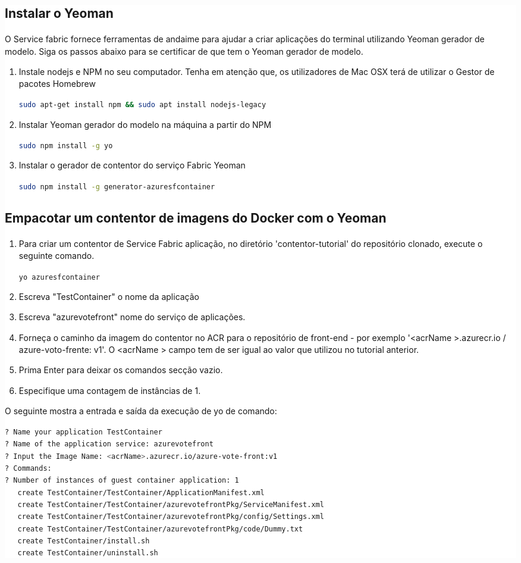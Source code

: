 ## <a name="install-yeoman"></a>Instalar o Yeoman
O Service fabric fornece ferramentas de andaime para ajudar a criar aplicações do terminal utilizando Yeoman gerador de modelo. Siga os passos abaixo para se certificar de que tem o Yeoman gerador de modelo. 

1. Instale nodejs e NPM no seu computador. Tenha em atenção que, os utilizadores de Mac OSX terá de utilizar o Gestor de pacotes Homebrew

    ```bash
    sudo apt-get install npm && sudo apt install nodejs-legacy
    ```
2. Instalar Yeoman gerador do modelo na máquina a partir do NPM 

    ```bash
    sudo npm install -g yo
    ```
3. Instalar o gerador de contentor do serviço Fabric Yeoman

    ```bash 
    sudo npm install -g generator-azuresfcontainer
    ```

## <a name="package-a-docker-image-container-with-yeoman"></a>Empacotar um contentor de imagens do Docker com o Yeoman

1. Para criar um contentor de Service Fabric aplicação, no diretório 'contentor-tutorial' do repositório clonado, execute o seguinte comando.

    ```bash
    yo azuresfcontainer
    ```
2. Escreva "TestContainer" o nome da aplicação
3. Escreva "azurevotefront" nome do serviço de aplicações.
4. Forneça o caminho da imagem do contentor no ACR para o repositório de front-end - por exemplo '\<acrName >.azurecr.io / azure-voto-frente: v1'. O \<acrName > campo tem de ser igual ao valor que utilizou no tutorial anterior.
5. Prima Enter para deixar os comandos secção vazio.
6. Especifique uma contagem de instâncias de 1.

O seguinte mostra a entrada e saída da execução de yo de comando:

```bash
? Name your application TestContainer
? Name of the application service: azurevotefront
? Input the Image Name: <acrName>.azurecr.io/azure-vote-front:v1
? Commands: 
? Number of instances of guest container application: 1
   create TestContainer/TestContainer/ApplicationManifest.xml
   create TestContainer/TestContainer/azurevotefrontPkg/ServiceManifest.xml
   create TestContainer/TestContainer/azurevotefrontPkg/config/Settings.xml
   create TestContainer/TestContainer/azurevotefrontPkg/code/Dummy.txt
   create TestContainer/install.sh
   create TestContainer/uninstall.sh
```
